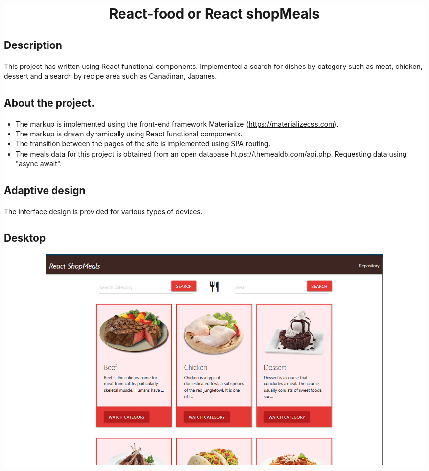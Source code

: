 <h1 align="center">React-food or React shopMeals</h1>

## Description

This project has written using React functional components. Implemented a search for dishes by category such as meat, chicken, dessert and a search by recipe area such as Canadinan, Japanes.

## About the project.
- The markup is implemented using the front-end framework Materialize (https://materializecss.com).
- The markup is drawn dynamically using React functional components.
- The transition between the pages of the site is implemented using SPA routing.
- The meals data for this project is obtained from an open database https://themealdb.com/api.php. Requesting data using "async await".

## Adaptive design

The interface design is provided for various types of devices.

## **Desktop**
<p align="center">
<img  src="./readme_assets/Desktop-Home.png" width="80%">
</p>
